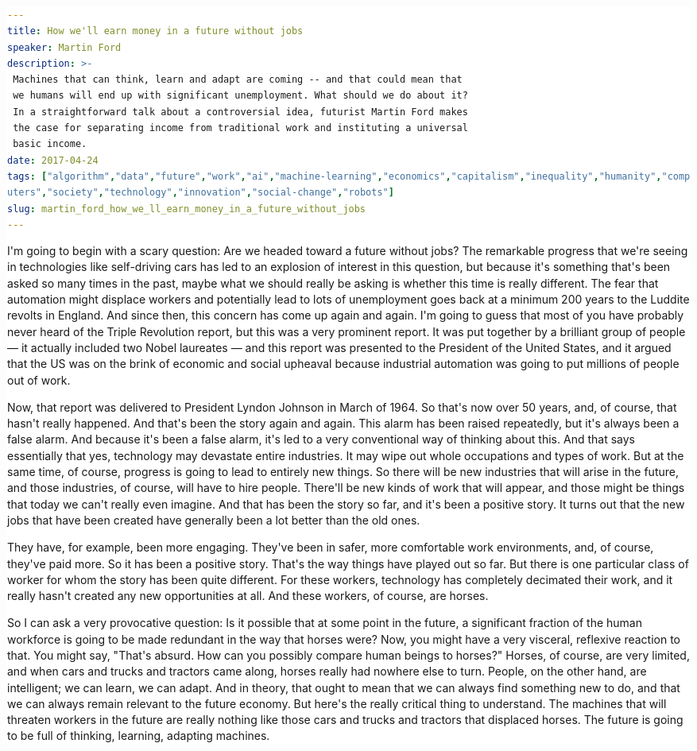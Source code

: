 ```yaml
---
title: How we'll earn money in a future without jobs
speaker: Martin Ford
description: >-
 Machines that can think, learn and adapt are coming -- and that could mean that
 we humans will end up with significant unemployment. What should we do about it?
 In a straightforward talk about a controversial idea, futurist Martin Ford makes
 the case for separating income from traditional work and instituting a universal
 basic income.
date: 2017-04-24
tags: ["algorithm","data","future","work","ai","machine-learning","economics","capitalism","inequality","humanity","computers","society","technology","innovation","social-change","robots"]
slug: martin_ford_how_we_ll_earn_money_in_a_future_without_jobs
---
```


I'm going to begin with a scary question: Are we headed toward a future without jobs? The
remarkable progress that we're seeing in technologies like self-driving cars has led to an
explosion of interest in this question, but because it's something that's been asked so
many times in the past, maybe what we should really be asking is whether this time is
really different. The fear that automation might displace workers and potentially lead to
lots of unemployment goes back at a minimum 200 years to the Luddite revolts in England.
And since then, this concern has come up again and again. I'm going to guess that most of
you have probably never heard of the Triple Revolution report, but this was a very
prominent report. It was put together by a brilliant group of people — it actually
included two Nobel laureates — and this report was presented to the President of the
United States, and it argued that the US was on the brink of economic and social upheaval
because industrial automation was going to put millions of people out of
work.

Now, that report was delivered to President Lyndon Johnson in March of 1964. So that's now
over 50 years, and, of course, that hasn't really happened. And that's been the story
again and again. This alarm has been raised repeatedly, but it's always been a false alarm.
And because it's been a false alarm, it's led to a very conventional way of thinking about
this. And that says essentially that yes, technology may devastate entire industries. It
may wipe out whole occupations and types of work. But at the same time, of course,
progress is going to lead to entirely new things. So there will be new industries that
will arise in the future, and those industries, of course, will have to hire people.
There'll be new kinds of work that will appear, and those might be things that today we
can't really even imagine. And that has been the story so far, and it's been a positive
story. It turns out that the new jobs that have been created have generally been a lot
better than the old ones.

They have, for example, been more engaging. They've been in safer, more comfortable work
environments, and, of course, they've paid more. So it has been a positive story. That's
the way things have played out so far. But there is one particular class of worker for
whom the story has been quite different. For these workers, technology has completely
decimated their work, and it really hasn't created any new opportunities at all. And these
workers, of course, are horses.

So I can ask a very provocative question: Is it possible that at some point in the future,
a significant fraction of the human workforce is going to be made redundant in the way
that horses were? Now, you might have a very visceral, reflexive reaction to that. You
might say, "That's absurd. How can you possibly compare human beings to horses?" Horses,
of course, are very limited, and when cars and trucks and tractors came along, horses
really had nowhere else to turn. People, on the other hand, are intelligent; we can learn,
we can adapt. And in theory, that ought to mean that we can always find something new to
do, and that we can always remain relevant to the future economy. But here's the really
critical thing to understand. The machines that will threaten workers in the future are
really nothing like those cars and trucks and tractors that displaced horses. The future
is going to be full of thinking, learning, adapting machines.
